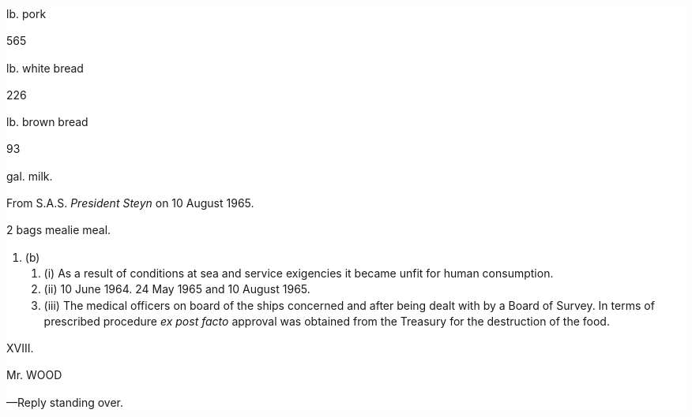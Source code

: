 <td><p>lb. pork</p></td>

</tr>

<tr>

<td><p>565</p></td>

<td><p>lb. white bread</p></td>

</tr>

<tr>

<td><p>226</p></td>

<td><p>lb. brown bread</p></td>

</tr>

<tr>

<td><p>93</p></td>

<td><p>gal. milk.</p></td>

</tr>

</table>

<p>From S.A.S. <i>President Steyn</i> on 10 August 1965.</p>

<block name="quote">2 bags mealie meal.</block>

<ol>

<li>(b)

<ol>

<li>(i) As a result of conditions at sea and service exigencies it became unfit for human consumption.</li>

<li>(ii) 10 June 1964. 24 May 1965 and 10 August 1965.</li>

<li>(iii) The medical officers on board of the ships concerned and after being dealt with by a Board of Survey. In terms of prescribed procedure <i>ex post facto</i> approval was obtained from the Treasury for the destruction of the food.</li>

</ol></li>

</ol>

</answer>

<question by="#wood" to="#minister">

<num>XVIII.</num>

<from>Mr. WOOD</from>

<p>&#x2014;Reply standing over.</p>

</question>
